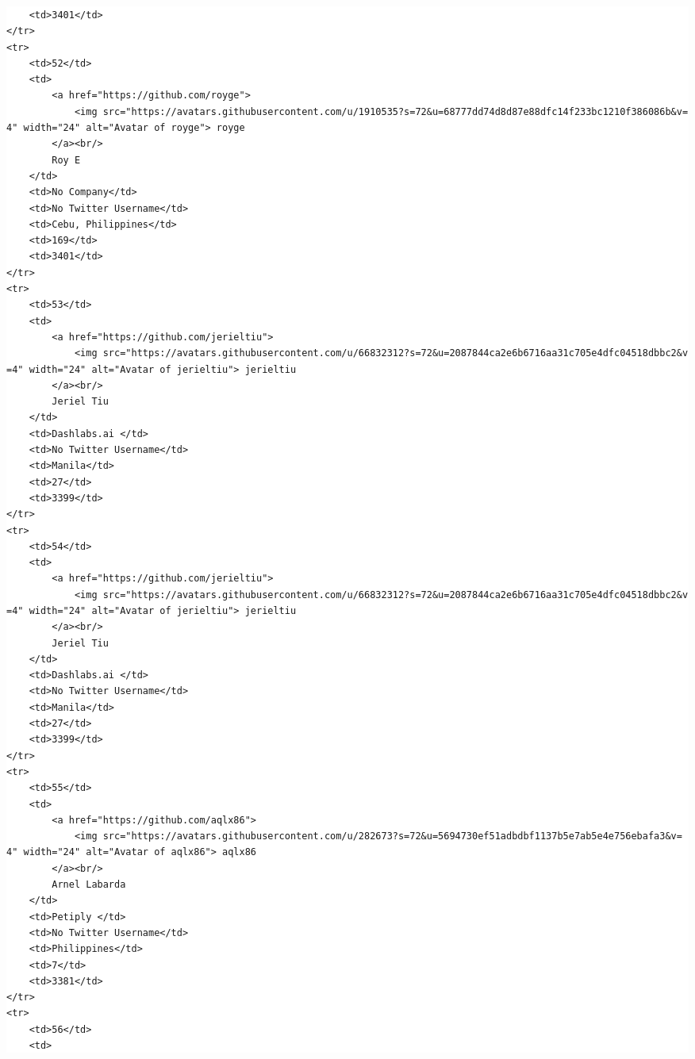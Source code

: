 		<td>3401</td>
	</tr>
	<tr>
		<td>52</td>
		<td>
			<a href="https://github.com/royge">
				<img src="https://avatars.githubusercontent.com/u/1910535?s=72&u=68777dd74d8d87e88dfc14f233bc1210f386086b&v=4" width="24" alt="Avatar of royge"> royge
			</a><br/>
			Roy E
		</td>
		<td>No Company</td>
		<td>No Twitter Username</td>
		<td>Cebu, Philippines</td>
		<td>169</td>
		<td>3401</td>
	</tr>
	<tr>
		<td>53</td>
		<td>
			<a href="https://github.com/jerieltiu">
				<img src="https://avatars.githubusercontent.com/u/66832312?s=72&u=2087844ca2e6b6716aa31c705e4dfc04518dbbc2&v=4" width="24" alt="Avatar of jerieltiu"> jerieltiu
			</a><br/>
			Jeriel Tiu
		</td>
		<td>Dashlabs.ai </td>
		<td>No Twitter Username</td>
		<td>Manila</td>
		<td>27</td>
		<td>3399</td>
	</tr>
	<tr>
		<td>54</td>
		<td>
			<a href="https://github.com/jerieltiu">
				<img src="https://avatars.githubusercontent.com/u/66832312?s=72&u=2087844ca2e6b6716aa31c705e4dfc04518dbbc2&v=4" width="24" alt="Avatar of jerieltiu"> jerieltiu
			</a><br/>
			Jeriel Tiu
		</td>
		<td>Dashlabs.ai </td>
		<td>No Twitter Username</td>
		<td>Manila</td>
		<td>27</td>
		<td>3399</td>
	</tr>
	<tr>
		<td>55</td>
		<td>
			<a href="https://github.com/aqlx86">
				<img src="https://avatars.githubusercontent.com/u/282673?s=72&u=5694730ef51adbdbf1137b5e7ab5e4e756ebafa3&v=4" width="24" alt="Avatar of aqlx86"> aqlx86
			</a><br/>
			Arnel Labarda
		</td>
		<td>Petiply </td>
		<td>No Twitter Username</td>
		<td>Philippines</td>
		<td>7</td>
		<td>3381</td>
	</tr>
	<tr>
		<td>56</td>
		<td>